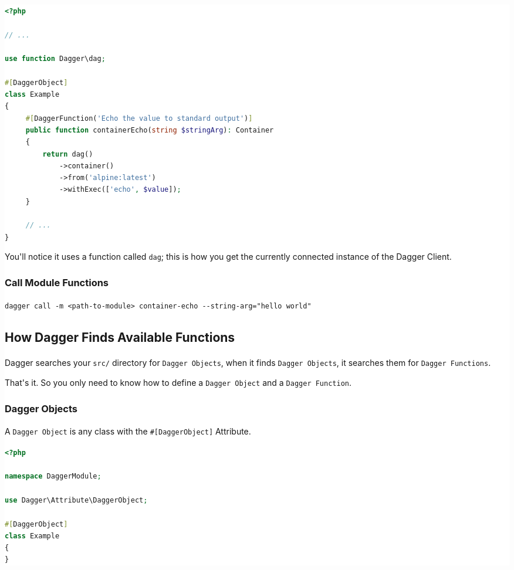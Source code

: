 ```php
<?php

// ...

use function Dagger\dag;

#[DaggerObject]
class Example
{
     #[DaggerFunction('Echo the value to standard output')]
     public function containerEcho(string $stringArg): Container
     {
         return dag()
             ->container()
             ->from('alpine:latest')
             ->withExec(['echo', $value]);
     }

     // ...
}
```

You'll notice it uses a function called `dag`; this is how you get the currently connected instance of the Dagger Client.

### Call Module Functions

```text
dagger call -m <path-to-module> container-echo --string-arg="hello world"
```

## How Dagger Finds Available Functions

Dagger searches your `src/` directory for `Dagger Objects`, when it finds `Dagger Objects`, it searches them for `Dagger Functions`.

That's it.
So you only need to know how to define a `Dagger Object` and a `Dagger Function`.

### Dagger Objects

A `Dagger Object` is any class with the `#[DaggerObject]` Attribute.

```php
<?php

namespace DaggerModule;

use Dagger\Attribute\DaggerObject;

#[DaggerObject]
class Example
{
}
```

